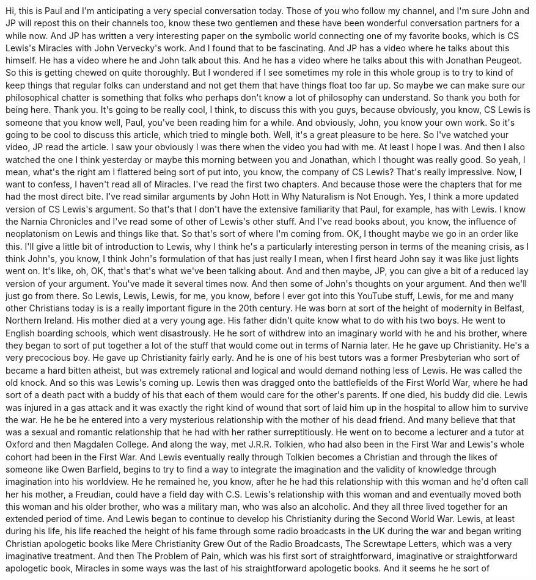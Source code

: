  Hi, this is Paul and I'm anticipating a very special conversation today. Those of you who follow my channel, and I'm sure John and JP will repost this on their channels too, know these two gentlemen and these have been wonderful conversation partners for a while now. And JP has written a very interesting paper on the symbolic world connecting one of my favorite books, which is CS Lewis's Miracles with John Vervecky's work. And I found that to be fascinating. And JP has a video where he talks about this himself. He has a video where he and John talk about this. And he has a video where he talks about this with Jonathan Peugeot. So this is getting chewed on quite thoroughly. But I wondered if I see sometimes my role in this whole group is to try to kind of keep things that regular folks can understand and not get them that have things float too far up. So maybe we can make sure our philosophical chatter is something that folks who perhaps don't know a lot of philosophy can understand. So thank you both for being here. Thank you. It's going to be really cool, I think, to discuss this with you guys, because obviously, you know, CS Lewis is someone that you know well, Paul, you've been reading him for a while. And obviously, John, you know your own work. So it's going to be cool to discuss this article, which tried to mingle both. Well, it's a great pleasure to be here. So I've watched your video, JP read the article. I saw your obviously I was there when the video you had with me. At least I hope I was. And then I also watched the one I think yesterday or maybe this morning between you and Jonathan, which I thought was really good. So yeah, I mean, what's the right am I flattered being sort of put into, you know, the company of CS Lewis? That's really impressive. Now, I want to confess, I haven't read all of Miracles. I've read the first two chapters. And because those were the chapters that for me had the most direct bite. I've read similar arguments by John Hott in Why Naturalism is Not Enough. Yes, I think a more updated version of CS Lewis's argument. So that's that I don't have the extensive familiarity that Paul, for example, has with Lewis. I know the Narnia Chronicles and I've read some of other of Lewis's other stuff. And I've read books about, you know, the influence of neoplatonism on Lewis and things like that. So that's sort of where I'm coming from. OK, I thought maybe we go in an order like this. I'll give a little bit of introduction to Lewis, why I think he's a particularly interesting person in terms of the meaning crisis, as I think John's, you know, I think John's formulation of that has just really I mean, when I first heard John say it was like just lights went on. It's like, oh, OK, that's that's what we've been talking about. And and then maybe, JP, you can give a bit of a reduced lay version of your argument. You've made it several times now. And then some of John's thoughts on your argument. And then we'll just go from there. So Lewis, Lewis, Lewis, for me, you know, before I ever got into this YouTube stuff, Lewis, for me and many other Christians today is is a really important figure in the 20th century. He was born at sort of the height of modernity in Belfast, Northern Ireland. His mother died at a very young age. His father didn't quite know what to do with his two boys. He went to English boarding schools, which went disastrously. He he sort of withdrew into an imaginary world with he and his brother, where they began to sort of put together a lot of the stuff that would come out in terms of Narnia later. He he gave up Christianity. He's a very precocious boy. He gave up Christianity fairly early. And he is one of his best tutors was a former Presbyterian who sort of became a hard bitten atheist, but was extremely rational and logical and would demand nothing less of Lewis. He was called the old knock. And so this was Lewis's coming up. Lewis then was dragged onto the battlefields of the First World War, where he had sort of a death pact with a buddy of his that each of them would care for the other's parents. If one died, his buddy did die. Lewis was injured in a gas attack and it was exactly the right kind of wound that sort of laid him up in the hospital to allow him to survive the war. He he be he entered into a very mysterious relationship with the mother of his dead friend. And many believe that that was a sexual and romantic relationship that he had with her rather surreptitiously. He went on to become a lecturer and a tutor at Oxford and then Magdalen College. And along the way, met J.R.R. Tolkien, who had also been in the First War and Lewis's whole cohort had been in the First War. And Lewis eventually really through Tolkien becomes a Christian and through the likes of someone like Owen Barfield, begins to try to find a way to integrate the imagination and the validity of knowledge through imagination into his worldview. He he remained he, you know, after he he had this relationship with this woman and he'd often call her his mother, a Freudian, could have a field day with C.S. Lewis's relationship with this woman and and eventually moved both this woman and his older brother, who was a military man, who was also an alcoholic. And they all three lived together for an extended period of time. And Lewis began to continue to develop his Christianity during the Second World War. Lewis, at least during his life, his life reached the height of his fame through some radio broadcasts in the UK during the war and began writing Christian apologetic books like Mere Christianity Grew Out of the Radio Broadcasts, The Screwtape Letters, which was a very imaginative treatment. And then The Problem of Pain, which was his first sort of straightforward, imaginative or straightforward apologetic book, Miracles in some ways was the last of his straightforward apologetic books. And it seems he he sort of